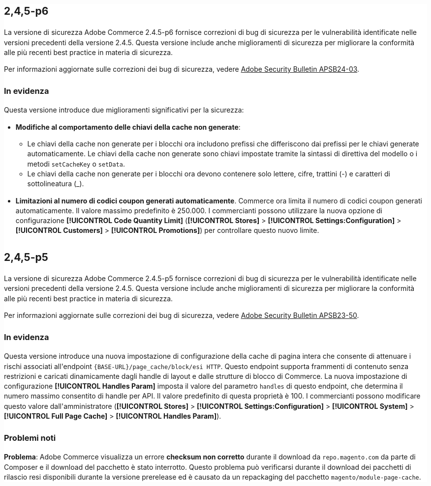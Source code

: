 ## 2,4,5-p6

La versione di sicurezza Adobe Commerce 2.4.5-p6 fornisce correzioni di bug di sicurezza per le vulnerabilità identificate nelle versioni precedenti della versione 2.4.5. Questa versione include anche miglioramenti di sicurezza per migliorare la conformità alle più recenti best practice in materia di sicurezza.

Per informazioni aggiornate sulle correzioni dei bug di sicurezza, vedere [Adobe Security Bulletin APSB24-03](https://helpx.adobe.com/it/security/products/magento/apsb24-03.html).

### In evidenza

Questa versione introduce due miglioramenti significativi per la sicurezza:

* **Modifiche al comportamento delle chiavi della cache non generate**:

   * Le chiavi della cache non generate per i blocchi ora includono prefissi che differiscono dai prefissi per le chiavi generate automaticamente. Le chiavi della cache non generate sono chiavi impostate tramite la sintassi di direttiva del modello o i metodi `setCacheKey` o `setData`.
   * Le chiavi della cache non generate per i blocchi ora devono contenere solo lettere, cifre, trattini (-) e caratteri di sottolineatura (_). 

* **Limitazioni al numero di codici coupon generati automaticamente**. Commerce ora limita il numero di codici coupon generati automaticamente. Il valore massimo predefinito è 250.000. I commercianti possono utilizzare la nuova opzione di configurazione **[!UICONTROL Code Quantity Limit]** (**[!UICONTROL Stores]** > **[!UICONTROL Settings:Configuration]** > **[!UICONTROL Customers]** > **[!UICONTROL Promotions]**) per controllare questo nuovo limite. 

## 2,4,5-p5

La versione di sicurezza Adobe Commerce 2.4.5-p5 fornisce correzioni di bug di sicurezza per le vulnerabilità identificate nelle versioni precedenti della versione 2.4.5. Questa versione include anche miglioramenti di sicurezza per migliorare la conformità alle più recenti best practice in materia di sicurezza.

Per informazioni aggiornate sulle correzioni dei bug di sicurezza, vedere [Adobe Security Bulletin APSB23-50](https://helpx.adobe.com/it/security/products/magento/apsb23-50.html).

### In evidenza

Questa versione introduce una nuova impostazione di configurazione della cache di pagina intera che consente di attenuare i rischi associati all&#39;endpoint `{BASE-URL}/page_cache/block/esi HTTP`. Questo endpoint supporta frammenti di contenuto senza restrizioni e caricati dinamicamente dagli handle di layout e dalle strutture di blocco di Commerce. La nuova impostazione di configurazione **[!UICONTROL Handles Param]** imposta il valore del parametro `handles` di questo endpoint, che determina il numero massimo consentito di handle per API. Il valore predefinito di questa proprietà è 100. I commercianti possono modificare questo valore dall&#39;amministratore (**[!UICONTROL Stores]** > **[!UICONTROL Settings:Configuration]** > **[!UICONTROL System]** > **[!UICONTROL Full Page Cache]** > **[!UICONTROL Handles Param]**). 

### Problemi noti

**Problema**: Adobe Commerce visualizza un errore **checksum non corretto** durante il download da `repo.magento.com` da parte di Composer e il download del pacchetto è stato interrotto. Questo problema può verificarsi durante il download dei pacchetti di rilascio resi disponibili durante la versione prerelease ed è causato da un repackaging del pacchetto `magento/module-page-cache`.
